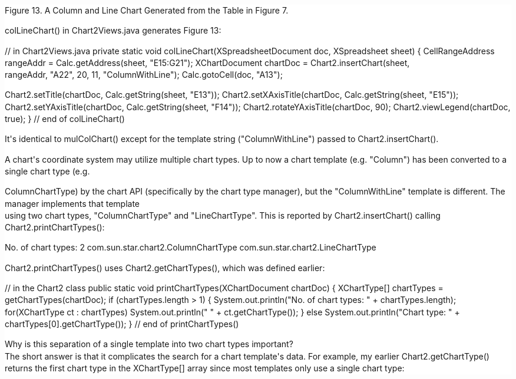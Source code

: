 Figure 13. A Column and Line Chart Generated from the Table in Figure 7. 

 
colLineChart() in Chart2Views.java generates Figure 13: 
 
// in Chart2Views.java 
private static void colLineChart(XSpreadsheetDocument doc, 
                                 XSpreadsheet sheet) 
{ 
  CellRangeAddress rangeAddr = Calc.getAddress(sheet, "E15:G21"); 
  XChartDocument chartDoc = Chart2.insertChart(sheet,  
                     rangeAddr, "A22", 20, 11, "ColumnWithLine"); 
  Calc.gotoCell(doc, "A13"); 
 
  Chart2.setTitle(chartDoc, Calc.getString(sheet, "E13")); 
  Chart2.setXAxisTitle(chartDoc, Calc.getString(sheet, "E15")); 
  Chart2.setYAxisTitle(chartDoc, Calc.getString(sheet, "F14")); 
  Chart2.rotateYAxisTitle(chartDoc, 90); 
  Chart2.viewLegend(chartDoc, true); 
}  // end of colLineChart() 
 
It's identical to mulColChart() except for the template string ("ColumnWithLine") 
passed to Chart2.insertChart(). 

A chart's coordinate system may utilize multiple chart types. Up to now a chart 
template (e.g. "Column") has been converted to a single chart type (e.g. 

ColumnChartType) by the chart API (specifically by the chart type manager), but the 
"ColumnWithLine" template is different. The manager implements that template  
using two chart types, "ColumnChartType" and "LineChartType". This is reported by 
Chart2.insertChart() calling Chart2.printChartTypes(): 
 
No. of chart types: 2 
  com.sun.star.chart2.ColumnChartType 
  com.sun.star.chart2.LineChartType 
 
Chart2.printChartTypes() uses Chart2.getChartTypes(), which was defined earlier: 
 
// in the Chart2 class 
public static void printChartTypes(XChartDocument chartDoc) 
{ 
  XChartType[] chartTypes = getChartTypes(chartDoc); 
  if (chartTypes.length > 1) { 
    System.out.println("No. of chart types: " + chartTypes.length); 
    for(XChartType ct : chartTypes) 
      System.out.println("  " + ct.getChartType()); 
  } 
  else 
    System.out.println("Chart type: " +  
                          chartTypes[0].getChartType()); 
}  // end of printChartTypes() 
 
Why is this separation of a single template into two chart types important?  
The short answer is that it complicates the search for a chart template's data. For 
example, my earlier Chart2.getChartType() returns the first chart type in the 
XChartType[] array since most templates only use a single chart type:  
 